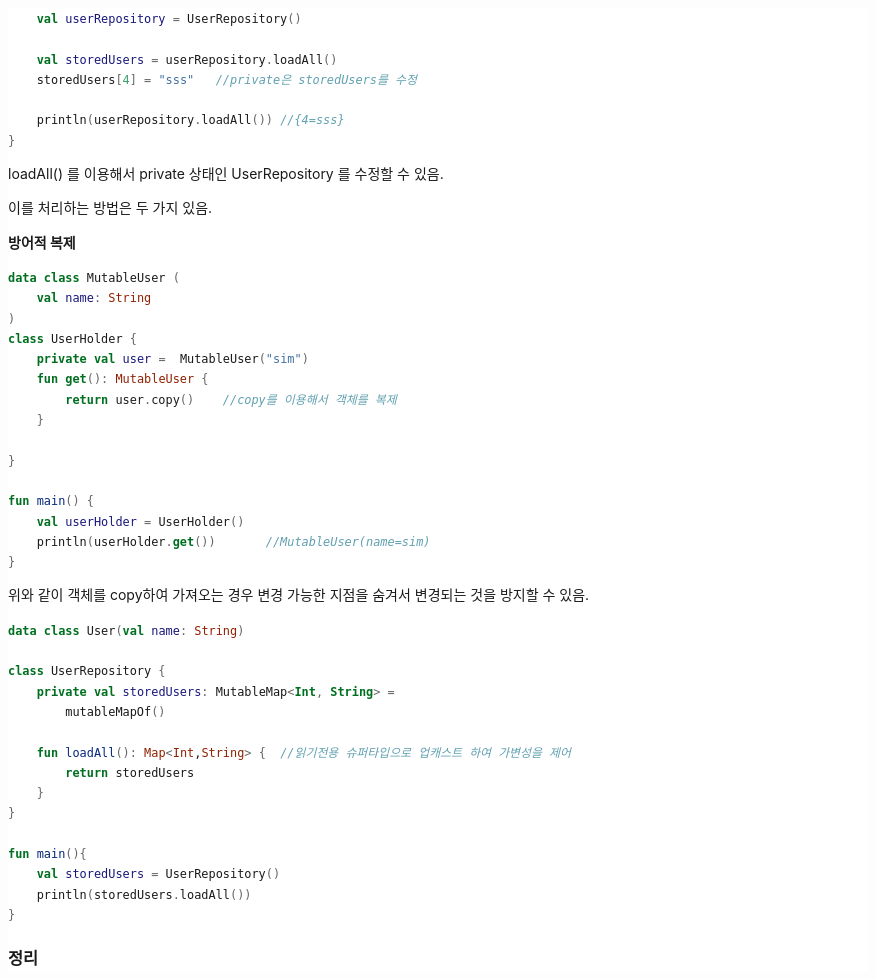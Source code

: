```kotlin
    val userRepository = UserRepository()

    val storedUsers = userRepository.loadAll()
    storedUsers[4] = "sss"   //private은 storedUsers를 수정

    println(userRepository.loadAll()) //{4=sss}
}
```

loadAll() 를 이용해서 private 상태인 UserRepository 를 수정할 수 있음.

이를 처리하는 방법은 두 가지 있음.

**방어적 복제**

```kotlin
data class MutableUser (
    val name: String
)
class UserHolder {
    private val user =  MutableUser("sim")
    fun get(): MutableUser {
        return user.copy()    //copy를 이용해서 객체를 복제
    }

}

fun main() {
    val userHolder = UserHolder()
    println(userHolder.get())       //MutableUser(name=sim)
}
```

위와 같이 객체를 copy하여 가져오는 경우 변경 가능한 지점을 숨겨서 변경되는 것을 방지할 수 있음.

```kotlin
data class User(val name: String)

class UserRepository {
    private val storedUsers: MutableMap<Int, String> =
        mutableMapOf()

    fun loadAll(): Map<Int,String> {  //읽기전용 슈퍼타입으로 업캐스트 하여 가변성을 제어
        return storedUsers
    }
}

fun main(){
    val storedUsers = UserRepository()
    println(storedUsers.loadAll())
}
```

### 정리
